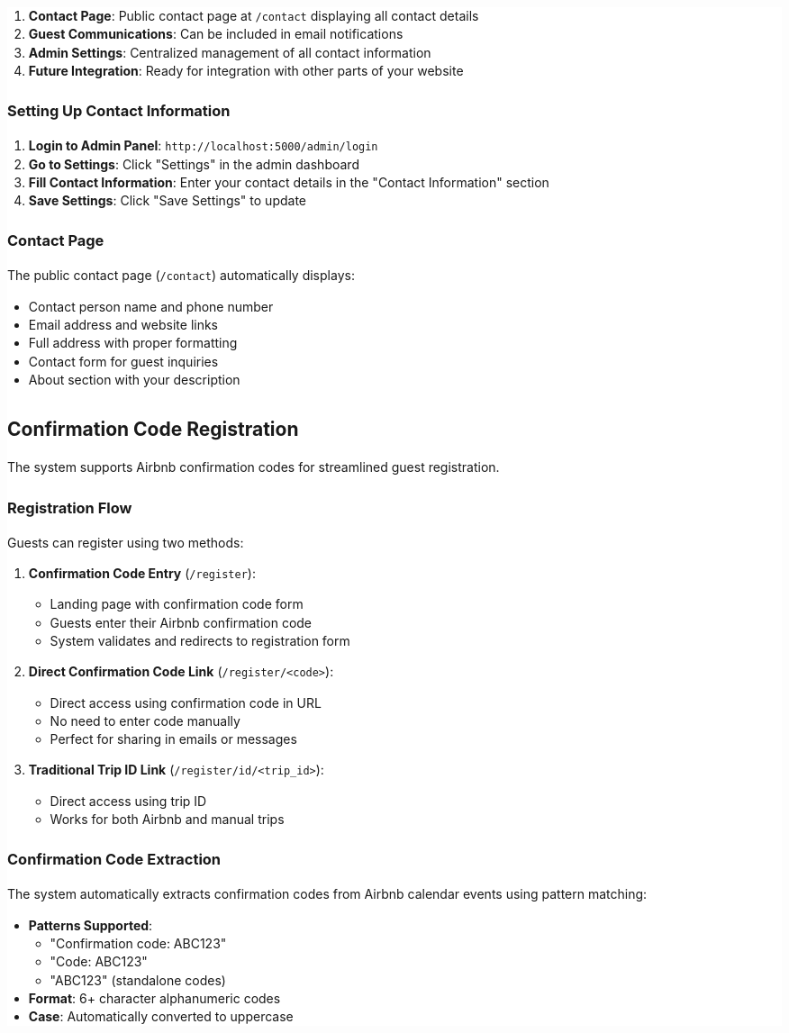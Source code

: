 1. **Contact Page**: Public contact page at `/contact` displaying all contact details
2. **Guest Communications**: Can be included in email notifications
3. **Admin Settings**: Centralized management of all contact information
4. **Future Integration**: Ready for integration with other parts of your website

### Setting Up Contact Information

1. **Login to Admin Panel**: `http://localhost:5000/admin/login`
2. **Go to Settings**: Click "Settings" in the admin dashboard
3. **Fill Contact Information**: Enter your contact details in the "Contact Information" section
4. **Save Settings**: Click "Save Settings" to update

### Contact Page

The public contact page (`/contact`) automatically displays:
- Contact person name and phone number
- Email address and website links
- Full address with proper formatting
- Contact form for guest inquiries
- About section with your description

## Confirmation Code Registration

The system supports Airbnb confirmation codes for streamlined guest registration.

### Registration Flow

Guests can register using two methods:

1. **Confirmation Code Entry** (`/register`):
   - Landing page with confirmation code form
   - Guests enter their Airbnb confirmation code
   - System validates and redirects to registration form

2. **Direct Confirmation Code Link** (`/register/<code>`):
   - Direct access using confirmation code in URL
   - No need to enter code manually
   - Perfect for sharing in emails or messages

3. **Traditional Trip ID Link** (`/register/id/<trip_id>`):
   - Direct access using trip ID
   - Works for both Airbnb and manual trips

### Confirmation Code Extraction

The system automatically extracts confirmation codes from Airbnb calendar events using pattern matching:

- **Patterns Supported**:
  - "Confirmation code: ABC123"
  - "Code: ABC123" 
  - "ABC123" (standalone codes)
- **Format**: 6+ character alphanumeric codes
- **Case**: Automatically converted to uppercase
